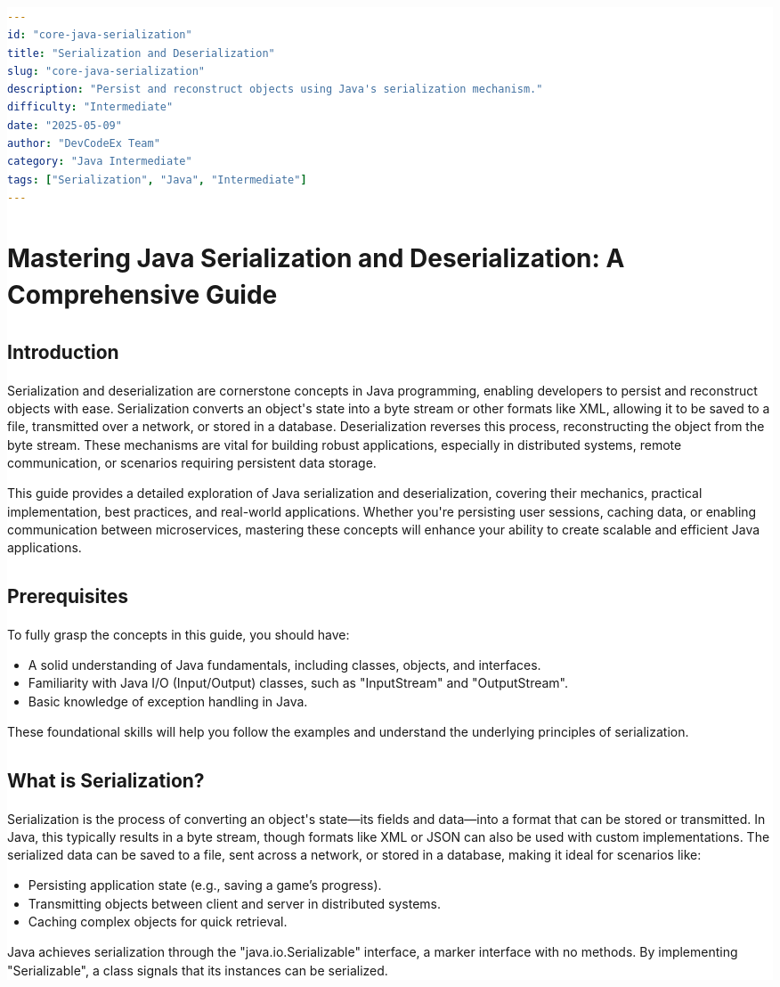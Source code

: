 ```yaml
---
id: "core-java-serialization"
title: "Serialization and Deserialization"
slug: "core-java-serialization"
description: "Persist and reconstruct objects using Java's serialization mechanism."
difficulty: "Intermediate"
date: "2025-05-09"
author: "DevCodeEx Team"
category: "Java Intermediate"
tags: ["Serialization", "Java", "Intermediate"]
---
```

# Mastering Java Serialization and Deserialization: A Comprehensive Guide

## Introduction
Serialization and deserialization are cornerstone concepts in Java programming, enabling developers to persist and reconstruct objects with ease. Serialization converts an object's state into a byte stream or other formats like XML, allowing it to be saved to a file, transmitted over a network, or stored in a database. Deserialization reverses this process, reconstructing the object from the byte stream. These mechanisms are vital for building robust applications, especially in distributed systems, remote communication, or scenarios requiring persistent data storage.

This guide provides a detailed exploration of Java serialization and deserialization, covering their mechanics, practical implementation, best practices, and real-world applications. Whether you're persisting user sessions, caching data, or enabling communication between microservices, mastering these concepts will enhance your ability to create scalable and efficient Java applications.

## Prerequisites
To fully grasp the concepts in this guide, you should have:
- A solid understanding of Java fundamentals, including classes, objects, and interfaces.
- Familiarity with Java I/O (Input/Output) classes, such as "InputStream" and "OutputStream".
- Basic knowledge of exception handling in Java.

These foundational skills will help you follow the examples and understand the underlying principles of serialization.

## What is Serialization?
Serialization is the process of converting an object's state—its fields and data—into a format that can be stored or transmitted. In Java, this typically results in a byte stream, though formats like XML or JSON can also be used with custom implementations. The serialized data can be saved to a file, sent across a network, or stored in a database, making it ideal for scenarios like:
- Persisting application state (e.g., saving a game’s progress).
- Transmitting objects between client and server in distributed systems.
- Caching complex objects for quick retrieval.

Java achieves serialization through the "java.io.Serializable" interface, a marker interface with no methods. By implementing "Serializable", a class signals that its instances can be serialized.
